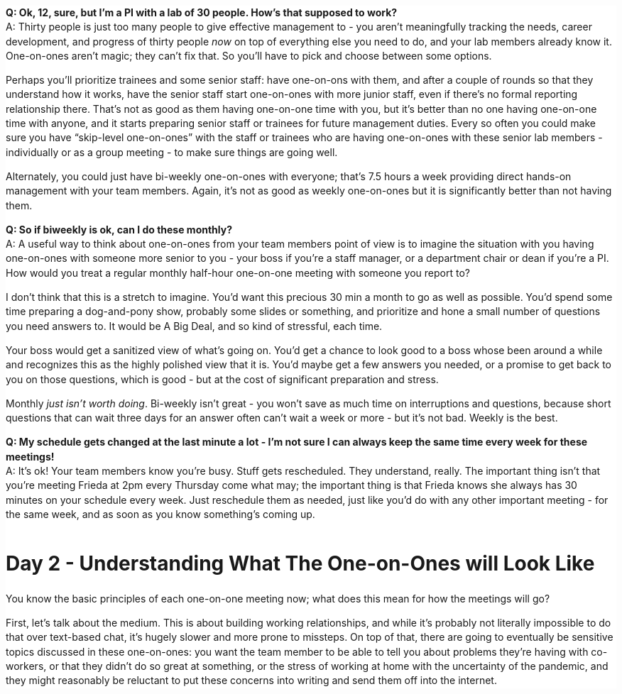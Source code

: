 <p><strong>Q: Ok, 12, sure, but I’m a PI with a lab of 30 people.  How’s that supposed to work?</strong><br />
A: Thirty people is just too many people to give effective management to - you aren’t meaningfully tracking the needs, career development, and progress of thirty people <em>now</em> on top of everything else you need to do, and your lab members already know it.  One-on-ones aren’t magic; they can’t fix that.  So you’ll have to pick and choose between some options.</p>

<p>Perhaps you’ll prioritize trainees and some senior staff: have one-on-ons with them, and after a couple of rounds so that they understand how it works, have the senior staff start one-on-ones with more junior staff, even if there’s no formal reporting relationship there.   That’s not as good as them having one-on-one time with you, but it’s better than no one having one-on-one time with anyone, and it starts preparing senior staff or trainees for future management duties.  Every so often you could make sure you have “skip-level one-on-ones” with the staff or trainees who are having one-on-ones with these senior lab members - individually or as a group meeting - to make sure things are going well.</p>

<p>Alternately, you could just have bi-weekly one-on-ones with everyone; that’s 7.5 hours a week providing direct hands-on management with your team members.  Again, it’s not as good as weekly one-on-ones but it is significantly better than not having them.</p>

<p><strong>Q: So if biweekly is ok, can I do these monthly?</strong><br />
A: A useful way to think about one-on-ones from your team members point of view is to imagine the situation with you having one-on-ones with someone more senior to you - your boss if you’re a staff manager, or a department chair or dean if you’re a PI.  How would you treat a regular monthly half-hour one-on-one meeting with someone you report to?</p>

<p>I don’t think that this is a stretch to imagine.  You’d want this precious 30 min a month to go as well as possible.  You’d spend some time preparing a dog-and-pony show, probably some slides or something, and prioritize and hone a small number of questions you need answers to.  It would be A Big Deal, and so kind of stressful, each time.</p>

<p>Your boss would get a sanitized view of what’s going on.  You’d get a chance to look good to a boss whose been around a while and recognizes this as the highly polished view that it is.  You’d maybe get a few answers you needed, or a promise to get back to you on those questions, which is good - but at the cost of significant preparation and stress.</p>

<p>Monthly <em>just isn’t worth doing</em>.  Bi-weekly isn’t great - you won’t save as much time on interruptions and questions, because short questions that can wait three days for an answer often can’t wait a week or more - but it’s not bad.  Weekly is the best.</p>

<p><strong>Q: My schedule gets changed at the last minute a lot - I’m not sure I can always keep the same time every week for these meetings!</strong><br />
A: It’s ok!  Your team members know you’re busy.  Stuff gets rescheduled. They understand, really.  The important thing isn’t that you’re meeting Frieda at 2pm every Thursday come what may; the important thing is that Frieda knows she always has 30 minutes on your schedule every week.  Just reschedule them as needed, just like you’d do with any other important meeting - for the same week, and as soon as you know something’s coming up.</p>

<h1 id="day-2---understanding-what-the-one-on-ones-will-look-like">Day 2 - Understanding What The One-on-Ones will Look Like</h1>

<p>You know the basic principles of each one-on-one meeting now; what does this mean for how the meetings will go?</p>

<p>First, let’s talk about the medium.  This is about building working relationships, and while it’s probably not literally impossible to do that over text-based chat, it’s hugely slower and more prone to missteps.  On top of that, there are going to eventually be sensitive topics discussed in these one-on-ones: you want the team member to be able to tell you about problems they’re having with co-workers, or that they didn’t do so great at something, or the stress of working at home with the uncertainty of the pandemic, and they might reasonably be reluctant to put these concerns into writing and send them off into the internet.</p>
